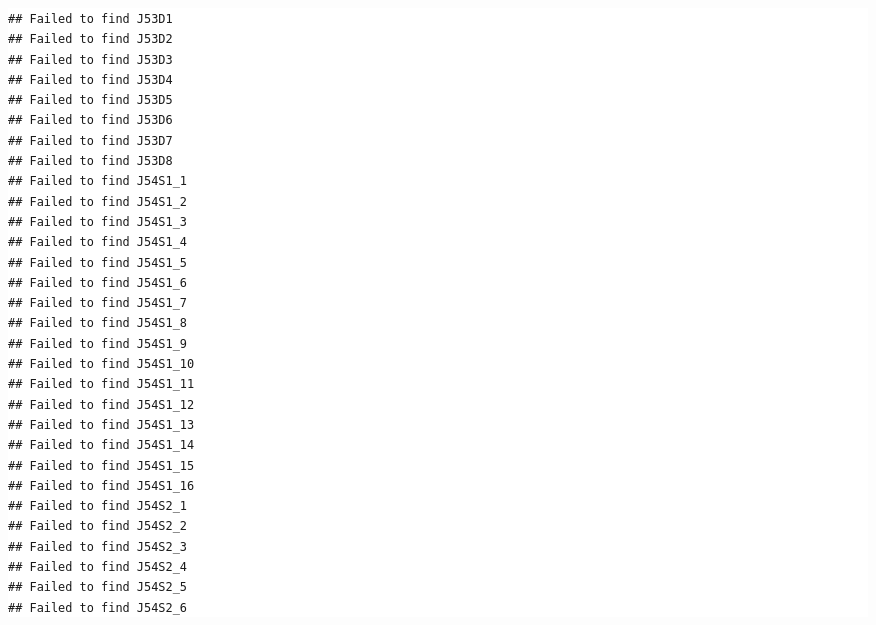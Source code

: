     ## Failed to find J53D1
    ## Failed to find J53D2
    ## Failed to find J53D3
    ## Failed to find J53D4
    ## Failed to find J53D5
    ## Failed to find J53D6
    ## Failed to find J53D7
    ## Failed to find J53D8
    ## Failed to find J54S1_1
    ## Failed to find J54S1_2
    ## Failed to find J54S1_3
    ## Failed to find J54S1_4
    ## Failed to find J54S1_5
    ## Failed to find J54S1_6
    ## Failed to find J54S1_7
    ## Failed to find J54S1_8
    ## Failed to find J54S1_9
    ## Failed to find J54S1_10
    ## Failed to find J54S1_11
    ## Failed to find J54S1_12
    ## Failed to find J54S1_13
    ## Failed to find J54S1_14
    ## Failed to find J54S1_15
    ## Failed to find J54S1_16
    ## Failed to find J54S2_1
    ## Failed to find J54S2_2
    ## Failed to find J54S2_3
    ## Failed to find J54S2_4
    ## Failed to find J54S2_5
    ## Failed to find J54S2_6